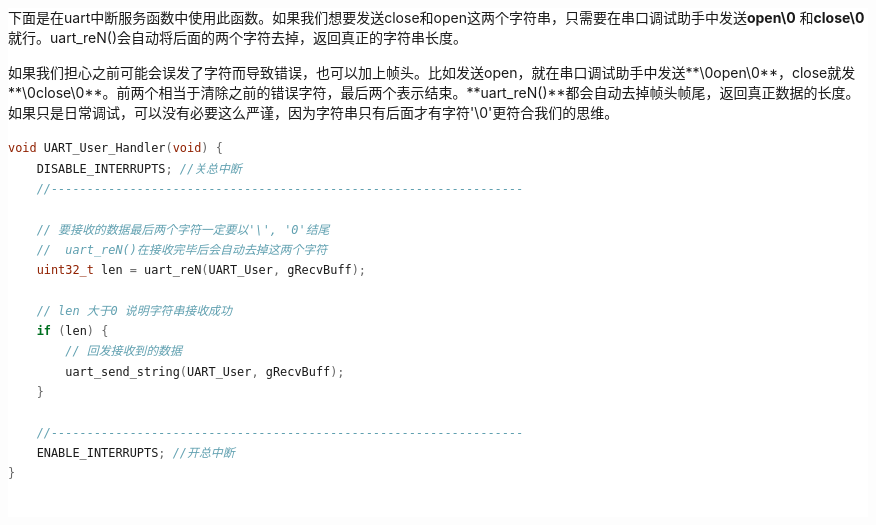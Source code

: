 下面是在uart中断服务函数中使用此函数。如果我们想要发送close和open这两个字符串，只需要在串口调试助手中发送**open\0** 和**close\0**就行。uart_reN()会自动将后面的两个字符去掉，返回真正的字符串长度。

如果我们担心之前可能会误发了字符而导致错误，也可以加上帧头。比如发送open，就在串口调试助手中发送**\0open\0**，close就发**\0close\0**。前两个相当于清除之前的错误字符，最后两个表示结束。**uart_reN()**都会自动去掉帧头帧尾，返回真正数据的长度。如果只是日常调试，可以没有必要这么严谨，因为字符串只有后面才有字符'\0'更符合我们的思维。

```c
void UART_User_Handler(void) {
	DISABLE_INTERRUPTS; //关总中断
	//------------------------------------------------------------------

	// 要接收的数据最后两个字符一定要以'\', '0'结尾
	//	uart_reN()在接收完毕后会自动去掉这两个字符
	uint32_t len = uart_reN(UART_User, gRecvBuff);
    
    // len 大于0 说明字符串接收成功
	if (len) {
        // 回发接收到的数据
		uart_send_string(UART_User, gRecvBuff);
	}

	//------------------------------------------------------------------
	ENABLE_INTERRUPTS; //开总中断
}
```





​	